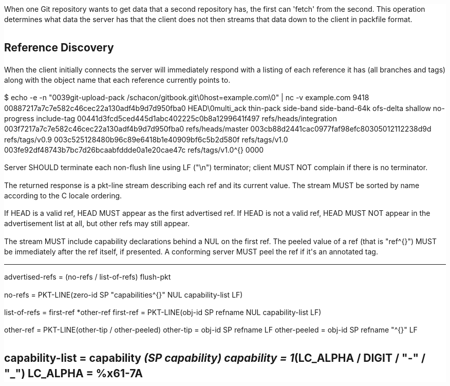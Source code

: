 When one Git repository wants to get data that a second repository
has, the first can 'fetch' from the second.  This operation determines
what data the server has that the client does not then streams that
data down to the client in packfile format.


Reference Discovery
-------------------

When the client initially connects the server will immediately respond
with a listing of each reference it has (all branches and tags) along
with the object name that each reference currently points to.

   $ echo -e -n "0039git-upload-pack /schacon/gitbook.git\0host=example.com\0" |
      nc -v example.com 9418
   00887217a7c7e582c46cec22a130adf4b9d7d950fba0 HEAD\0multi_ack thin-pack side-band side-band-64k ofs-delta shallow no-progress include-tag
   00441d3fcd5ced445d1abc402225c0b8a1299641f497 refs/heads/integration
   003f7217a7c7e582c46cec22a130adf4b9d7d950fba0 refs/heads/master
   003cb88d2441cac0977faf98efc80305012112238d9d refs/tags/v0.9
   003c525128480b96c89e6418b1e40909bf6c5b2d580f refs/tags/v1.0
   003fe92df48743b7bc7d26bcaabfddde0a1e20cae47c refs/tags/v1.0^{}
   0000

Server SHOULD terminate each non-flush line using LF ("\n") terminator;
client MUST NOT complain if there is no terminator.

The returned response is a pkt-line stream describing each ref and
its current value.  The stream MUST be sorted by name according to
the C locale ordering.

If HEAD is a valid ref, HEAD MUST appear as the first advertised
ref.  If HEAD is not a valid ref, HEAD MUST NOT appear in the
advertisement list at all, but other refs may still appear.

The stream MUST include capability declarations behind a NUL on the
first ref. The peeled value of a ref (that is "ref^{}") MUST be
immediately after the ref itself, if presented. A conforming server
MUST peel the ref if it's an annotated tag.

----
  advertised-refs  =  (no-refs / list-of-refs)
          flush-pkt

  no-refs          =  PKT-LINE(zero-id SP "capabilities^{}"
          NUL capability-list LF)

  list-of-refs     =  first-ref *other-ref
  first-ref        =  PKT-LINE(obj-id SP refname
          NUL capability-list LF)

  other-ref        =  PKT-LINE(other-tip / other-peeled)
  other-tip        =  obj-id SP refname LF
  other-peeled     =  obj-id SP refname "^{}" LF

  capability-list  =  capability *(SP capability)
  capability       =  1*(LC_ALPHA / DIGIT / "-" / "_")
  LC_ALPHA         =  %x61-7A
----
